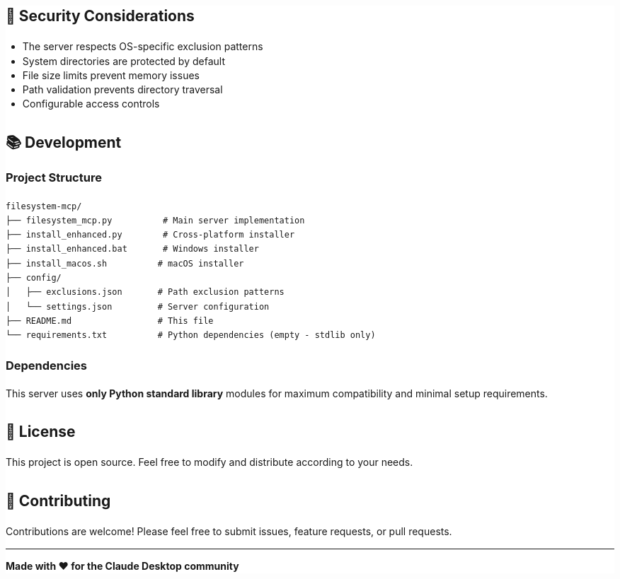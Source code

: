 ## 🔐 Security Considerations

- The server respects OS-specific exclusion patterns
- System directories are protected by default
- File size limits prevent memory issues
- Path validation prevents directory traversal
- Configurable access controls

## 📚 Development

### Project Structure
```
filesystem-mcp/
├── filesystem_mcp.py          # Main server implementation
├── install_enhanced.py        # Cross-platform installer
├── install_enhanced.bat       # Windows installer
├── install_macos.sh          # macOS installer
├── config/
│   ├── exclusions.json       # Path exclusion patterns
│   └── settings.json         # Server configuration
├── README.md                 # This file
└── requirements.txt          # Python dependencies (empty - stdlib only)
```

### Dependencies
This server uses **only Python standard library** modules for maximum compatibility and minimal setup requirements.

## 📄 License

This project is open source. Feel free to modify and distribute according to your needs.

## 🤝 Contributing

Contributions are welcome! Please feel free to submit issues, feature requests, or pull requests.

---

**Made with ❤️ for the Claude Desktop community**
